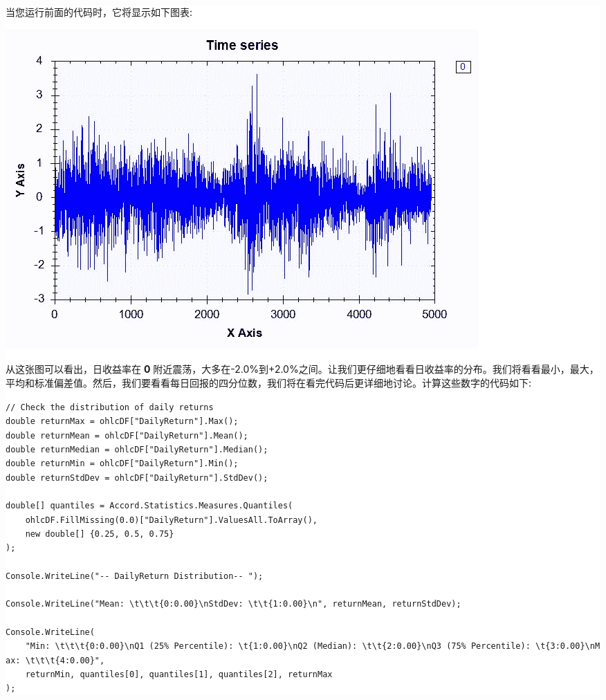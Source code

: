 当您运行前面的代码时，它将显示如下图表:

![](img/00055.jpeg)

从这张图可以看出，日收益率在 **0** 附近震荡，大多在-2.0%到+2.0%之间。让我们更仔细地看看日收益率的分布。我们将看看最小，最大，平均和标准偏差值。然后，我们要看看每日回报的四分位数，我们将在看完代码后更详细地讨论。计算这些数字的代码如下:

```
// Check the distribution of daily returns
double returnMax = ohlcDF["DailyReturn"].Max();
double returnMean = ohlcDF["DailyReturn"].Mean();
double returnMedian = ohlcDF["DailyReturn"].Median();
double returnMin = ohlcDF["DailyReturn"].Min();
double returnStdDev = ohlcDF["DailyReturn"].StdDev();

double[] quantiles = Accord.Statistics.Measures.Quantiles(
    ohlcDF.FillMissing(0.0)["DailyReturn"].ValuesAll.ToArray(),
    new double[] {0.25, 0.5, 0.75}
);

Console.WriteLine("-- DailyReturn Distribution-- ");

Console.WriteLine("Mean: \t\t\t{0:0.00}\nStdDev: \t\t{1:0.00}\n", returnMean, returnStdDev);

Console.WriteLine(
    "Min: \t\t\t{0:0.00}\nQ1 (25% Percentile): \t{1:0.00}\nQ2 (Median): \t\t{2:0.00}\nQ3 (75% Percentile): \t{3:0.00}\nMax: \t\t\t{4:0.00}", 
    returnMin, quantiles[0], quantiles[1], quantiles[2], returnMax
);
```
